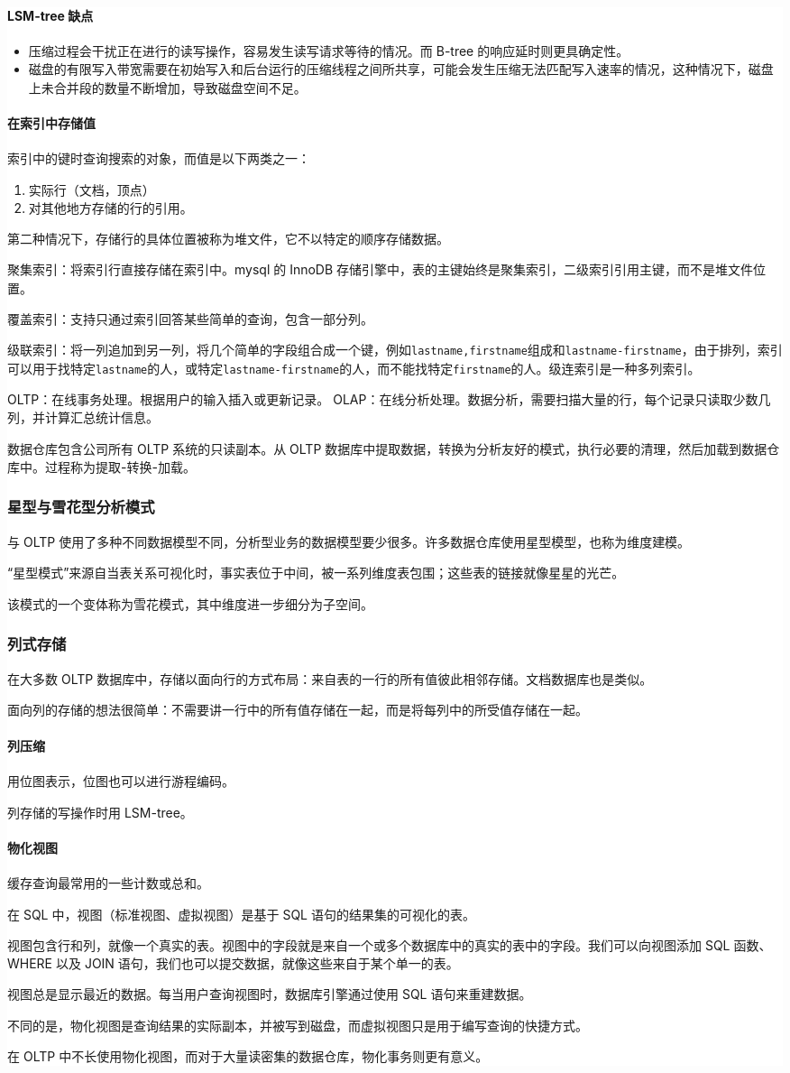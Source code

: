 #### LSM-tree 缺点

-   压缩过程会干扰正在进行的读写操作，容易发生读写请求等待的情况。而 B-tree 的响应延时则更具确定性。
-   磁盘的有限写入带宽需要在初始写入和后台运行的压缩线程之间所共享，可能会发生压缩无法匹配写入速率的情况，这种情况下，磁盘上未合并段的数量不断增加，导致磁盘空间不足。

#### 在索引中存储值

索引中的键时查询搜索的对象，而值是以下两类之一：

1. 实际行（文档，顶点）
2. 对其他地方存储的行的引用。

第二种情况下，存储行的具体位置被称为堆文件，它不以特定的顺序存储数据。

聚集索引：将索引行直接存储在索引中。mysql 的 InnoDB 存储引擎中，表的主键始终是聚集索引，二级索引引用主键，而不是堆文件位置。

覆盖索引：支持只通过索引回答某些简单的查询，包含一部分列。

级联索引：将一列追加到另一列，将几个简单的字段组合成一个键，例如`lastname,firstname`组成和`lastname-firstname`，由于排列，索引可以用于找特定`lastname`的人，或特定`lastname-firstname`的人，而不能找特定`firstname`的人。级连索引是一种多列索引。

OLTP：在线事务处理。根据用户的输入插入或更新记录。
OLAP：在线分析处理。数据分析，需要扫描大量的行，每个记录只读取少数几列，并计算汇总统计信息。

数据仓库包含公司所有 OLTP 系统的只读副本。从 OLTP 数据库中提取数据，转换为分析友好的模式，执行必要的清理，然后加载到数据仓库中。过程称为提取-转换-加载。

### 星型与雪花型分析模式

与 OLTP 使用了多种不同数据模型不同，分析型业务的数据模型要少很多。许多数据仓库使用星型模型，也称为维度建模。

“星型模式”来源自当表关系可视化时，事实表位于中间，被一系列维度表包围；这些表的链接就像星星的光芒。

该模式的一个变体称为雪花模式，其中维度进一步细分为子空间。

### 列式存储

在大多数 OLTP 数据库中，存储以面向行的方式布局：来自表的一行的所有值彼此相邻存储。文档数据库也是类似。

面向列的存储的想法很简单：不需要讲一行中的所有值存储在一起，而是将每列中的所受值存储在一起。

#### 列压缩

用位图表示，位图也可以进行游程编码。

列存储的写操作时用 LSM-tree。

#### 物化视图

缓存查询最常用的一些计数或总和。

在 SQL 中，视图（标准视图、虚拟视图）是基于 SQL 语句的结果集的可视化的表。

视图包含行和列，就像一个真实的表。视图中的字段就是来自一个或多个数据库中的真实的表中的字段。我们可以向视图添加 SQL 函数、WHERE 以及 JOIN 语句，我们也可以提交数据，就像这些来自于某个单一的表。

视图总是显示最近的数据。每当用户查询视图时，数据库引擎通过使用 SQL 语句来重建数据。

不同的是，物化视图是查询结果的实际副本，并被写到磁盘，而虚拟视图只是用于编写查询的快捷方式。

在 OLTP 中不长使用物化视图，而对于大量读密集的数据仓库，物化事务则更有意义。
